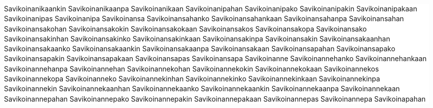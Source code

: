 Savikoinanikaankin
Savikoinanikaanpa
Savikoinanikaan
Savikoinanipahan
Savikoinanipako
Savikoinanipakin
Savikoinanipakaan
Savikoinanipas
Savikoinanipa
Savikoinansa
Savikoinansahanko
Savikoinansahankaan
Savikoinansahanpa
Savikoinansahan
Savikoinansakohan
Savikoinansakokin
Savikoinansakokaan
Savikoinansakos
Savikoinansakopa
Savikoinansako
Savikoinansakinhan
Savikoinansakinko
Savikoinansakinkaan
Savikoinansakinpa
Savikoinansakin
Savikoinansakaanhan
Savikoinansakaanko
Savikoinansakaankin
Savikoinansakaanpa
Savikoinansakaan
Savikoinansapahan
Savikoinansapako
Savikoinansapakin
Savikoinansapakaan
Savikoinansapas
Savikoinansapa
Savikoinanne
Savikoinannehanko
Savikoinannehankaan
Savikoinannehanpa
Savikoinannehan
Savikoinannekohan
Savikoinannekokin
Savikoinannekokaan
Savikoinannekos
Savikoinannekopa
Savikoinanneko
Savikoinannekinhan
Savikoinannekinko
Savikoinannekinkaan
Savikoinannekinpa
Savikoinannekin
Savikoinannekaanhan
Savikoinannekaanko
Savikoinannekaankin
Savikoinannekaanpa
Savikoinannekaan
Savikoinannepahan
Savikoinannepako
Savikoinannepakin
Savikoinannepakaan
Savikoinannepas
Savikoinannepa
Savikoinapahan